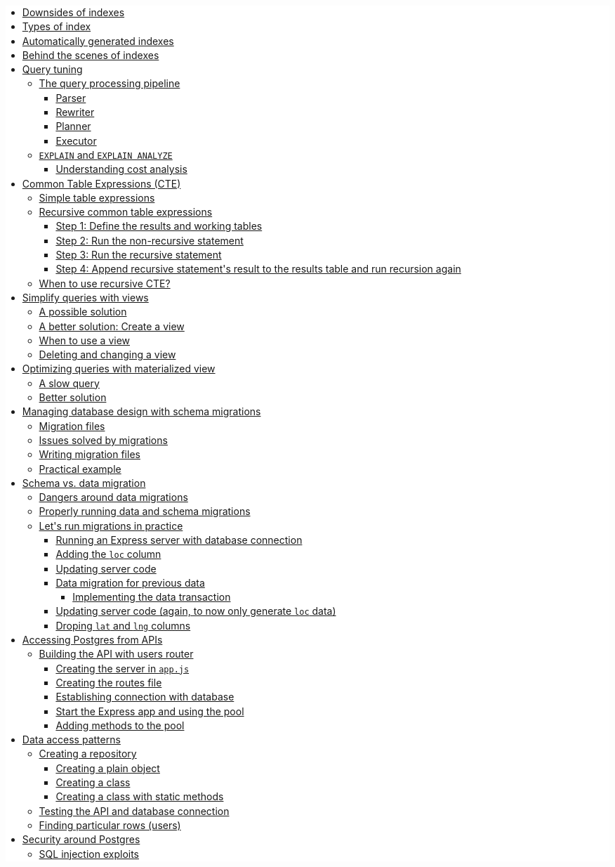   - [Downsides of indexes](#downsides-of-indexes)
  - [Types of index](#types-of-index)
  - [Automatically generated indexes](#automatically-generated-indexes)
  - [Behind the scenes of indexes](#behind-the-scenes-of-indexes)
- [Query tuning](#query-tuning)
  - [The query processing pipeline](#the-query-processing-pipeline)
    - [Parser](#parser)
    - [Rewriter](#rewriter)
    - [Planner](#planner)
    - [Executor](#executor)
  - [`EXPLAIN` and `EXPLAIN ANALYZE`](#explain-and-explain-analyze)
    - [Understanding cost analysis](#understanding-cost-analysis)
- [Common Table Expressions (CTE)](#common-table-expressions-cte)
  - [Simple table expressions](#simple-table-expressions)
  - [Recursive common table expressions](#recursive-common-table-expressions)
    - [Step 1: Define the results and working tables](#step-1-define-the-results-and-working-tables)
    - [Step 2: Run the non-recursive statement](#step-2-run-the-non-recursive-statement)
    - [Step 3: Run the recursive statement](#step-3-run-the-recursive-statement)
    - [Step 4: Append recursive statement's result to the results table and run recursion again](#step-4-append-recursive-statements-result-to-the-results-table-and-run-recursion-again)
  - [When to use recursive CTE?](#when-to-use-recursive-cte)
- [Simplify queries with views](#simplify-queries-with-views)
  - [A possible solution](#a-possible-solution)
  - [A better solution: Create a view](#a-better-solution-create-a-view)
  - [When to use a view](#when-to-use-a-view)
  - [Deleting and changing a view](#deleting-and-changing-a-view)
- [Optimizing queries with materialized view](#optimizing-queries-with-materialized-view)
  - [A slow query](#a-slow-query)
  - [Better solution](#better-solution)
- [Managing database design with schema migrations](#managing-database-design-with-schema-migrations)
  - [Migration files](#migration-files)
  - [Issues solved by migrations](#issues-solved-by-migrations)
  - [Writing migration files](#writing-migration-files)
  - [Practical example](#practical-example)
- [Schema vs. data migration](#schema-vs-data-migration)
  - [Dangers around data migrations](#dangers-around-data-migrations)
  - [Properly running data and schema migrations](#properly-running-data-and-schema-migrations)
  - [Let's run migrations in practice](#lets-run-migrations-in-practice)
    - [Running an Express server with database connection](#running-an-express-server-with-database-connection)
    - [Adding the `loc` column](#adding-the-loc-column)
    - [Updating server code](#updating-server-code)
    - [Data migration for previous data](#data-migration-for-previous-data)
      - [Implementing the data transaction](#implementing-the-data-transaction)
    - [Updating server code (again, to now only generate `loc` data)](#updating-server-code-again-to-now-only-generate-loc-data)
    - [Droping `lat` and `lng` columns](#droping-lat-and-lng-columns)
- [Accessing Postgres from APIs](#accessing-postgres-from-apis)
  - [Building the API with users router](#building-the-api-with-users-router)
    - [Creating the server in `app.js`](#creating-the-server-in-appjs)
    - [Creating the routes file](#creating-the-routes-file)
    - [Establishing connection with database](#establishing-connection-with-database)
    - [Start the Express app and using the pool](#start-the-express-app-and-using-the-pool)
    - [Adding methods to the pool](#adding-methods-to-the-pool)
- [Data access patterns](#data-access-patterns)
  - [Creating a repository](#creating-a-repository)
    - [Creating a plain object](#creating-a-plain-object)
    - [Creating a class](#creating-a-class)
    - [Creating a class with static methods](#creating-a-class-with-static-methods)
  - [Testing the API and database connection](#testing-the-api-and-database-connection)
  - [Finding particular rows (users)](#finding-particular-rows-users)
- [Security around Postgres](#security-around-postgres)
  - [SQL injection exploits](#sql-injection-exploits)